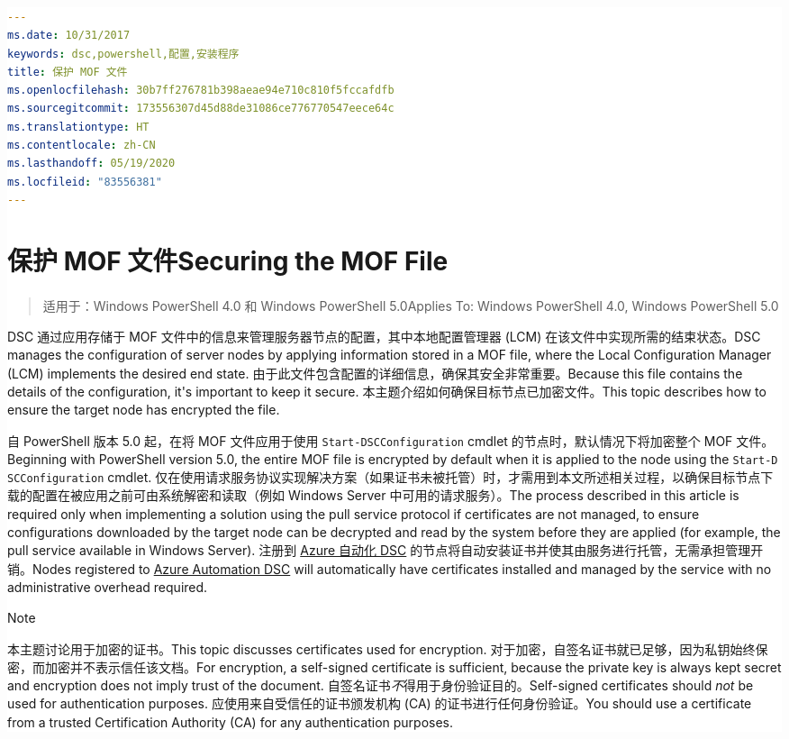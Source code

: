 ```yaml
---
ms.date: 10/31/2017
keywords: dsc,powershell,配置,安装程序
title: 保护 MOF 文件
ms.openlocfilehash: 30b7ff276781b398aeae94e710c810f5fccafdfb
ms.sourcegitcommit: 173556307d45d88de31086ce776770547eece64c
ms.translationtype: HT
ms.contentlocale: zh-CN
ms.lasthandoff: 05/19/2020
ms.locfileid: "83556381"
---
```

# <a name="securing-the-mof-file"></a><span data-ttu-id="c3ca5-103">保护 MOF 文件</span><span class="sxs-lookup"><span data-stu-id="c3ca5-103">Securing the MOF File</span></span>

> <span data-ttu-id="c3ca5-104">适用于：Windows PowerShell 4.0 和 Windows PowerShell 5.0</span><span class="sxs-lookup"><span data-stu-id="c3ca5-104">Applies To: Windows PowerShell 4.0, Windows PowerShell 5.0</span></span>

<span data-ttu-id="c3ca5-105">DSC 通过应用存储于 MOF 文件中的信息来管理服务器节点的配置，其中本地配置管理器 (LCM) 在该文件中实现所需的结束状态。</span><span class="sxs-lookup"><span data-stu-id="c3ca5-105">DSC manages the configuration of server nodes by applying information stored in a MOF file, where the Local Configuration Manager (LCM) implements the desired end state.</span></span> <span data-ttu-id="c3ca5-106">由于此文件包含配置的详细信息，确保其安全非常重要。</span><span class="sxs-lookup"><span data-stu-id="c3ca5-106">Because this file contains the details of the configuration, it's important to keep it secure.</span></span> <span data-ttu-id="c3ca5-107">本主题介绍如何确保目标节点已加密文件。</span><span class="sxs-lookup"><span data-stu-id="c3ca5-107">This topic describes how to ensure the target node has encrypted the file.</span></span>

<span data-ttu-id="c3ca5-108">自 PowerShell 版本 5.0 起，在将 MOF 文件应用于使用 `Start-DSCConfiguration` cmdlet 的节点时，默认情况下将加密整个 MOF 文件。</span><span class="sxs-lookup"><span data-stu-id="c3ca5-108">Beginning with PowerShell version 5.0, the entire MOF file is encrypted by default when it is applied to the node using the `Start-DSCConfiguration` cmdlet.</span></span> <span data-ttu-id="c3ca5-109">仅在使用请求服务协议实现解决方案（如果证书未被托管）时，才需用到本文所述相关过程，以确保目标节点下载的配置在被应用之前可由系统解密和读取（例如 Windows Server 中可用的请求服务）。</span><span class="sxs-lookup"><span data-stu-id="c3ca5-109">The process described in this article is required only when implementing a solution using the pull service protocol if certificates are not managed, to ensure configurations downloaded by the target node can be decrypted and read by the system before they are applied (for example, the pull service available in Windows Server).</span></span> <span data-ttu-id="c3ca5-110">注册到 [Azure 自动化 DSC](https://docs.microsoft.com/azure/automation/automation-dsc-overview) 的节点将自动安装证书并使其由服务进行托管，无需承担管理开销。</span><span class="sxs-lookup"><span data-stu-id="c3ca5-110">Nodes registered to [Azure Automation DSC](https://docs.microsoft.com/azure/automation/automation-dsc-overview) will automatically have certificates installed and managed by the service with no administrative overhead required.</span></span>

> [!NOTE]
> <span data-ttu-id="c3ca5-111">本主题讨论用于加密的证书。</span><span class="sxs-lookup"><span data-stu-id="c3ca5-111">This topic discusses certificates used for encryption.</span></span> <span data-ttu-id="c3ca5-112">对于加密，自签名证书就已足够，因为私钥始终保密，而加密并不表示信任该文档。</span><span class="sxs-lookup"><span data-stu-id="c3ca5-112">For encryption, a self-signed certificate is sufficient, because the private key is always kept secret and encryption does not imply trust of the document.</span></span> <span data-ttu-id="c3ca5-113">自签名证书*不*得用于身份验证目的。</span><span class="sxs-lookup"><span data-stu-id="c3ca5-113">Self-signed certificates should *not* be used for authentication purposes.</span></span> <span data-ttu-id="c3ca5-114">应使用来自受信任的证书颁发机构 (CA) 的证书进行任何身份验证。</span><span class="sxs-lookup"><span data-stu-id="c3ca5-114">You should use a certificate from a trusted Certification Authority (CA) for any authentication purposes.</span></span>
